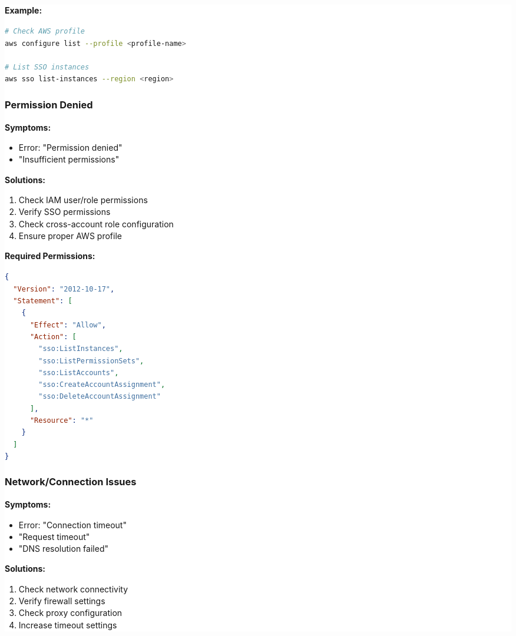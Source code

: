 **Example:**
```bash
# Check AWS profile
aws configure list --profile <profile-name>

# List SSO instances
aws sso list-instances --region <region>
```

### Permission Denied

**Symptoms:**
- Error: "Permission denied"
- "Insufficient permissions"

**Solutions:**
1. Check IAM user/role permissions
2. Verify SSO permissions
3. Check cross-account role configuration
4. Ensure proper AWS profile

**Required Permissions:**
```json
{
  "Version": "2012-10-17",
  "Statement": [
    {
      "Effect": "Allow",
      "Action": [
        "sso:ListInstances",
        "sso:ListPermissionSets",
        "sso:ListAccounts",
        "sso:CreateAccountAssignment",
        "sso:DeleteAccountAssignment"
      ],
      "Resource": "*"
    }
  ]
}
```

### Network/Connection Issues

**Symptoms:**
- Error: "Connection timeout"
- "Request timeout"
- "DNS resolution failed"

**Solutions:**
1. Check network connectivity
2. Verify firewall settings
3. Check proxy configuration
4. Increase timeout settings
